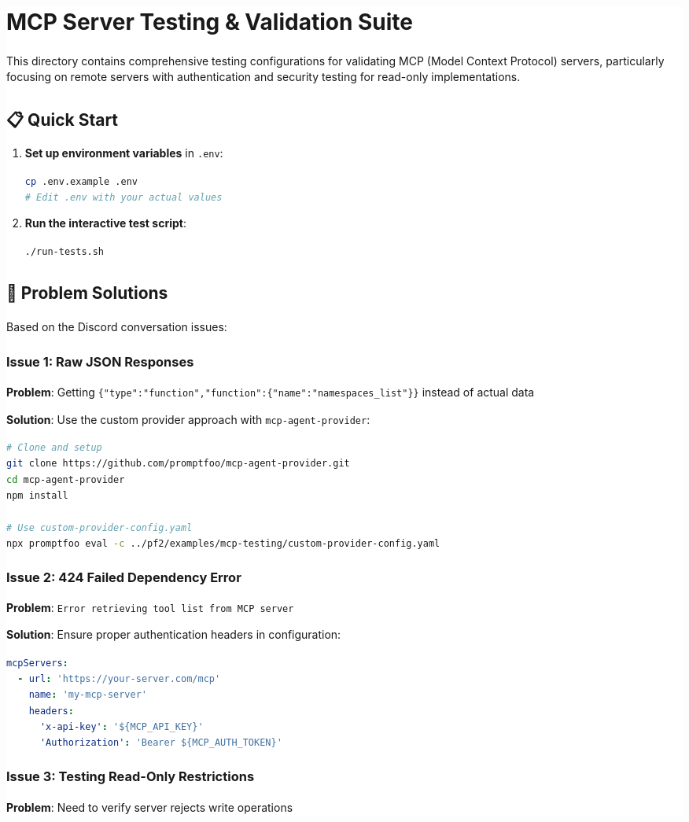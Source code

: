# MCP Server Testing & Validation Suite

This directory contains comprehensive testing configurations for validating MCP (Model Context Protocol) servers, particularly focusing on remote servers with authentication and security testing for read-only implementations.

## 📋 Quick Start

1. **Set up environment variables** in `.env`:
   ```bash
   cp .env.example .env
   # Edit .env with your actual values
   ```

2. **Run the interactive test script**:
   ```bash
   ./run-tests.sh
   ```

## 🎯 Problem Solutions

Based on the Discord conversation issues:

### Issue 1: Raw JSON Responses
**Problem**: Getting `{"type":"function","function":{"name":"namespaces_list"}}` instead of actual data

**Solution**: Use the custom provider approach with `mcp-agent-provider`:
```bash
# Clone and setup
git clone https://github.com/promptfoo/mcp-agent-provider.git
cd mcp-agent-provider
npm install

# Use custom-provider-config.yaml
npx promptfoo eval -c ../pf2/examples/mcp-testing/custom-provider-config.yaml
```

### Issue 2: 424 Failed Dependency Error
**Problem**: `Error retrieving tool list from MCP server`

**Solution**: Ensure proper authentication headers in configuration:
```yaml
mcpServers:
  - url: 'https://your-server.com/mcp'
    name: 'my-mcp-server'
    headers:
      'x-api-key': '${MCP_API_KEY}'
      'Authorization': 'Bearer ${MCP_AUTH_TOKEN}'
```

### Issue 3: Testing Read-Only Restrictions
**Problem**: Need to verify server rejects write operations
